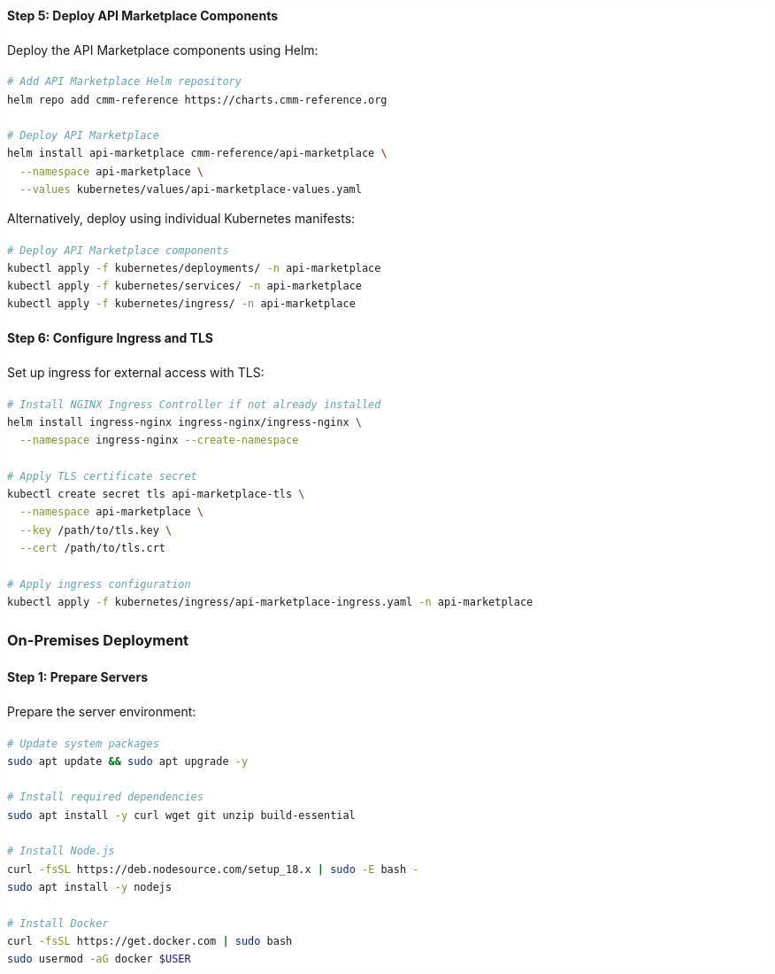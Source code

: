 #### Step 5: Deploy API Marketplace Components

Deploy the API Marketplace components using Helm:

```bash
# Add API Marketplace Helm repository
helm repo add cmm-reference https://charts.cmm-reference.org

# Deploy API Marketplace
helm install api-marketplace cmm-reference/api-marketplace \
  --namespace api-marketplace \
  --values kubernetes/values/api-marketplace-values.yaml
```

Alternatively, deploy using individual Kubernetes manifests:

```bash
# Deploy API Marketplace components
kubectl apply -f kubernetes/deployments/ -n api-marketplace
kubectl apply -f kubernetes/services/ -n api-marketplace
kubectl apply -f kubernetes/ingress/ -n api-marketplace
```

#### Step 6: Configure Ingress and TLS

Set up ingress for external access with TLS:

```bash
# Install NGINX Ingress Controller if not already installed
helm install ingress-nginx ingress-nginx/ingress-nginx \
  --namespace ingress-nginx --create-namespace

# Apply TLS certificate secret
kubectl create secret tls api-marketplace-tls \
  --namespace api-marketplace \
  --key /path/to/tls.key \
  --cert /path/to/tls.crt

# Apply ingress configuration
kubectl apply -f kubernetes/ingress/api-marketplace-ingress.yaml -n api-marketplace
```

### On-Premises Deployment

#### Step 1: Prepare Servers

Prepare the server environment:

```bash
# Update system packages
sudo apt update && sudo apt upgrade -y

# Install required dependencies
sudo apt install -y curl wget git unzip build-essential

# Install Node.js
curl -fsSL https://deb.nodesource.com/setup_18.x | sudo -E bash -
sudo apt install -y nodejs

# Install Docker
curl -fsSL https://get.docker.com | sudo bash
sudo usermod -aG docker $USER
```
